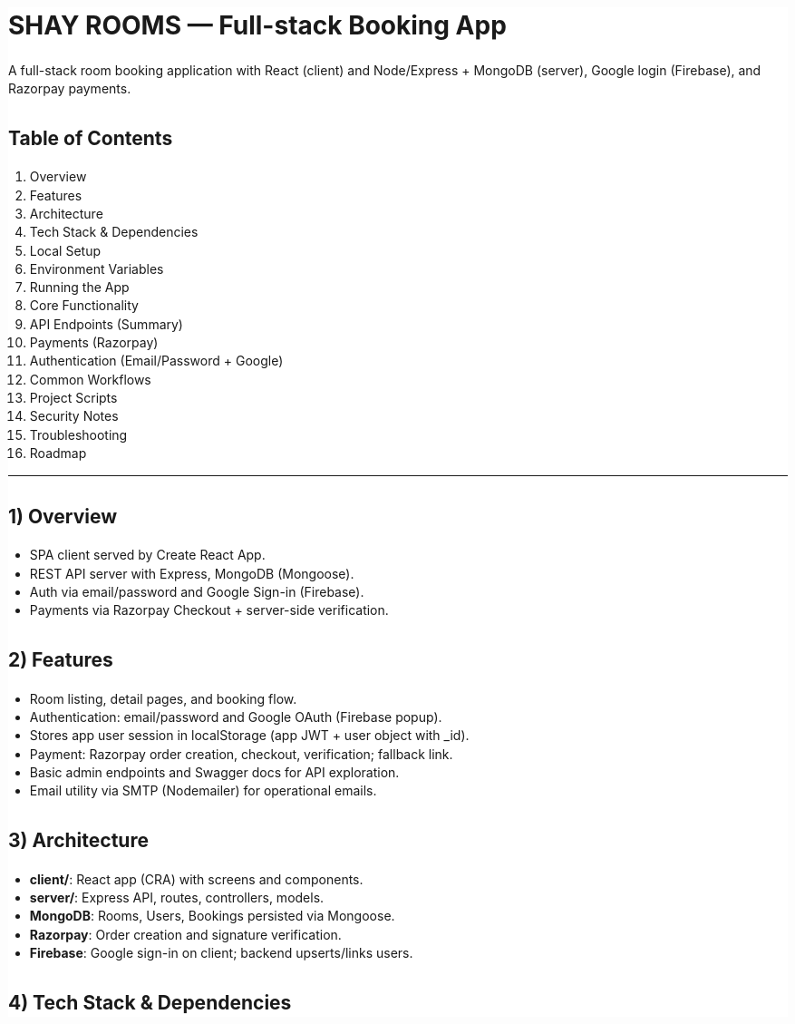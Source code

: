 # SHAY ROOMS — Full-stack Booking App

A full-stack room booking application with React (client) and Node/Express + MongoDB (server), Google login (Firebase), and Razorpay payments.

## Table of Contents
1. Overview
2. Features
3. Architecture
4. Tech Stack & Dependencies
5. Local Setup
6. Environment Variables
7. Running the App
8. Core Functionality
9. API Endpoints (Summary)
10. Payments (Razorpay)
11. Authentication (Email/Password + Google)
12. Common Workflows
13. Project Scripts
14. Security Notes
15. Troubleshooting
16. Roadmap

---

## 1) Overview
- SPA client served by Create React App.
- REST API server with Express, MongoDB (Mongoose).
- Auth via email/password and Google Sign-in (Firebase).
- Payments via Razorpay Checkout + server-side verification.

## 2) Features
- Room listing, detail pages, and booking flow.
- Authentication: email/password and Google OAuth (Firebase popup).
- Stores app user session in localStorage (app JWT + user object with _id).
- Payment: Razorpay order creation, checkout, verification; fallback link.
- Basic admin endpoints and Swagger docs for API exploration.
- Email utility via SMTP (Nodemailer) for operational emails.

## 3) Architecture
- **client/**: React app (CRA) with screens and components.
- **server/**: Express API, routes, controllers, models.
- **MongoDB**: Rooms, Users, Bookings persisted via Mongoose.
- **Razorpay**: Order creation and signature verification.
- **Firebase**: Google sign-in on client; backend upserts/links users.

## 4) Tech Stack & Dependencies

